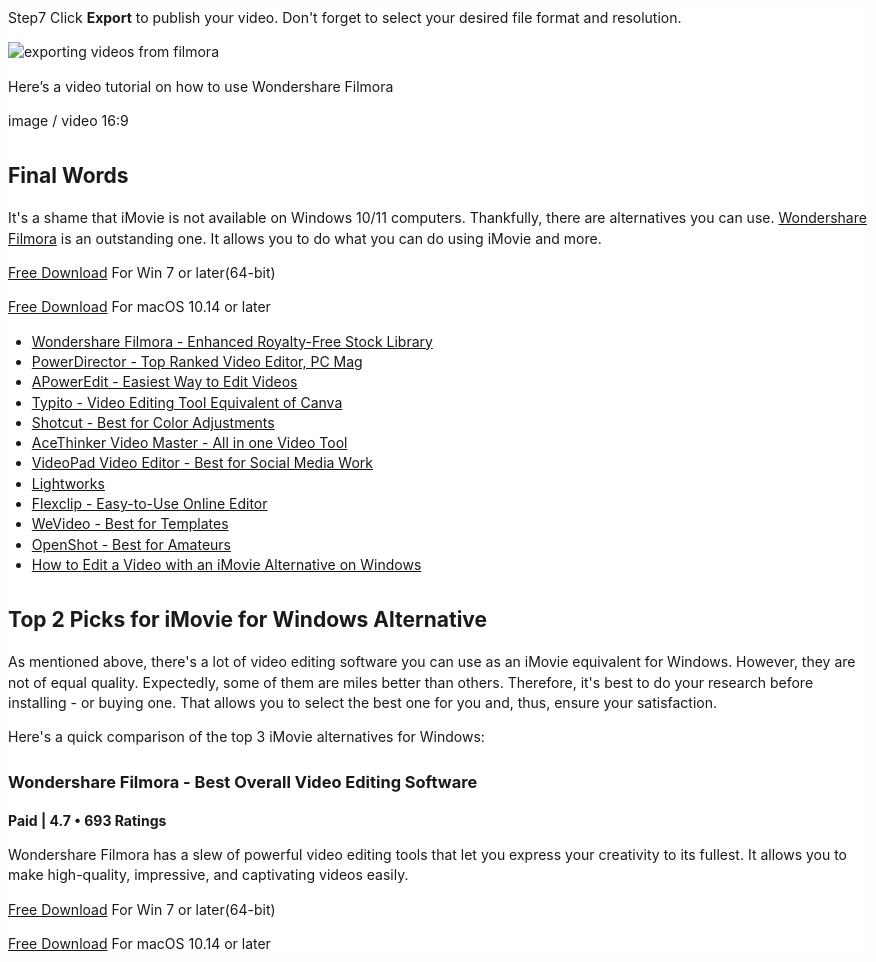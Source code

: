 Step7 Click **Export** to publish your video. Don't forget to select your desired file format and resolution.

![exporting videos from filmora](https://images.wondershare.com/filmora/article-images/2022/10/imovie-for-windows-11-15.jpg)

Here’s a video tutorial on how to use Wondershare Filmora

image / video 16:9

## Final Words

It's a shame that iMovie is not available on Windows 10/11 computers. Thankfully, there are alternatives you can use. [Wondershare Filmora](https://tools.techidaily.com/wondershare/filmora/download/) is an outstanding one. It allows you to do what you can do using iMovie and more.

[Free Download](https://tools.techidaily.com/wondershare/filmora/download/) For Win 7 or later(64-bit)

[Free Download](https://tools.techidaily.com/wondershare/filmora/download/) For macOS 10.14 or later

* [Wondershare Filmora - Enhanced Royalty-Free Stock Library](#part3-1)
* [PowerDirector - Top Ranked Video Editor, PC Mag](#part3-2)
* [APowerEdit - Easiest Way to Edit Videos](#part3-3)
* [Typito - Video Editing Tool Equivalent of Canva](#part3-4)
* [Shotcut - Best for Color Adjustments](#part3-5)
* [AceThinker Video Master - All in one Video Tool](#part3-6)
* [VideoPad Video Editor - Best for Social Media Work](#part3-7)
* [Lightworks](#part3-8)
* [Flexclip - Easy-to-Use Online Editor](#part3-10)
* [WeVideo - Best for Templates](#part3-11)
* [OpenShot - Best for Amateurs](#part3-12)
* [How to Edit a Video with an iMovie Alternative on Windows](#part4)

## Top 2 Picks for iMovie for Windows Alternative

As mentioned above, there's a lot of video editing software you can use as an iMovie equivalent for Windows. However, they are not of equal quality. Expectedly, some of them are miles better than others. Therefore, it's best to do your research before installing - or buying one. That allows you to select the best one for you and, thus, ensure your satisfaction.

Here's a quick comparison of the top 3 iMovie alternatives for Windows:

### Wondershare Filmora - Best Overall Video Editing Software

**Paid | 4.7 • 693 Ratings**

Wondershare Filmora has a slew of powerful video editing tools that let you express your creativity to its fullest. It allows you to make high-quality, impressive, and captivating videos easily.

[Free Download](https://tools.techidaily.com/wondershare/filmora/download/) For Win 7 or later(64-bit)

[Free Download](https://tools.techidaily.com/wondershare/filmora/download/) For macOS 10.14 or later
